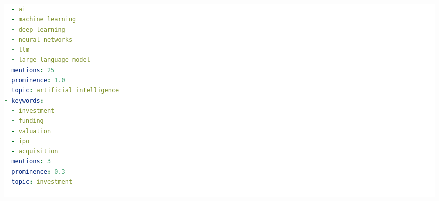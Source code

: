 ```yaml
  - ai
  - machine learning
  - deep learning
  - neural networks
  - llm
  - large language model
  mentions: 25
  prominence: 1.0
  topic: artificial intelligence
- keywords:
  - investment
  - funding
  - valuation
  - ipo
  - acquisition
  mentions: 3
  prominence: 0.3
  topic: investment
---
```




